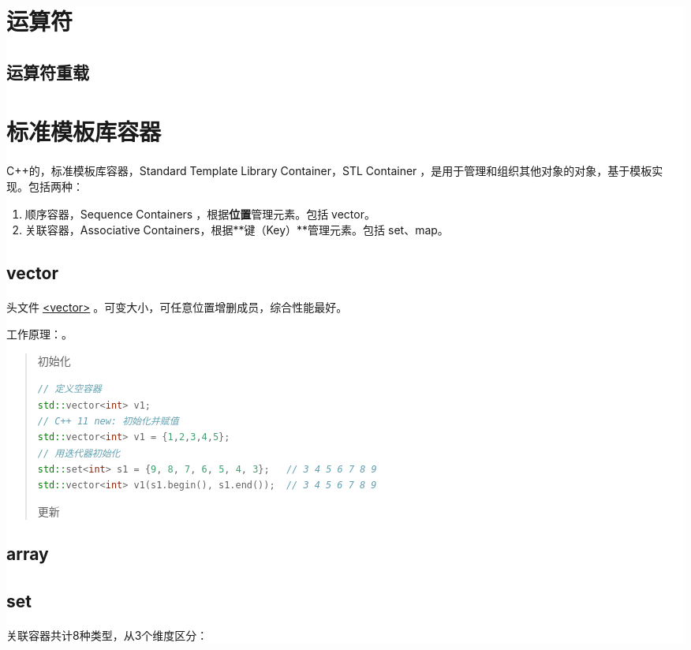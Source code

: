 # 运算符

[运算符]:#运算符

## 运算符重载

# 标准模板库容器

[标准模板库容器]:#标准模板库容器

C++的，标准模板库容器，Standard Template Library Container，STL Container ，是用于管理和组织其他对象的对象，基于模板实现。包括两种：

1. 顺序容器，Sequence Containers ，根据**位置**管理元素。包括 vector。
2. 关联容器，Associative Containers，根据**键（Key）**管理元素。包括 set、map。

## vector

[vector]:#vector

头文件 [\<vector\>](https://docs.microsoft.com/en-us/cpp/standard-library/vector) 。可变大小，可任意位置增删成员，综合性能最好。

工作原理：。

> 初始化
>
> ```c++
> // 定义空容器
> std::vector<int> v1;
> // C++ 11 new: 初始化并赋值
> std::vector<int> v1 = {1,2,3,4,5};
> // 用迭代器初始化
> std::set<int> s1 = {9, 8, 7, 6, 5, 4, 3};   // 3 4 5 6 7 8 9
> std::vector<int> v1(s1.begin(), s1.end());  // 3 4 5 6 7 8 9
> 
> ```
>
> 更新
>
> ```
> 
> ```
>
> 

## array

## set

关联容器共计8种类型，从3个维度区分：


[关键字]: 关键字	"Keyword"
[static]: #static静态
[引用]: #引用